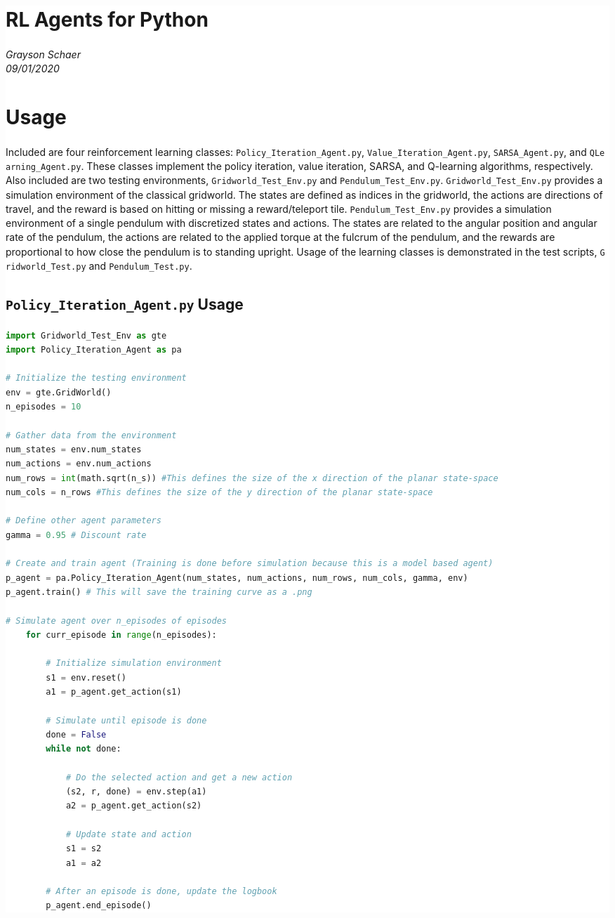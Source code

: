 # RL Agents for Python
_Grayson Schaer\
09/01/2020_

# Usage
Included are four reinforcement learning classes: `Policy_Iteration_Agent.py`, `Value_Iteration_Agent.py`, `SARSA_Agent.py`, and `QLearning_Agent.py`. These classes implement the policy iteration, value iteration, SARSA, and Q-learning algorithms, respectively. Also included are two testing environments, `Gridworld_Test_Env.py` and `Pendulum_Test_Env.py`. `Gridworld_Test_Env.py` provides a simulation environment of the classical gridworld. The states are defined as indices in the gridworld, the actions are directions of travel, and the reward is based on hitting or missing a reward/teleport tile. `Pendulum_Test_Env.py` provides a simulation environment of a single pendulum with discretized states and actions. The states are related to the angular position and angular rate of the pendulum, the actions are related to the applied torque at the fulcrum of the pendulum, and the rewards are proportional to how close the pendulum is to standing upright. Usage of the learning classes is demonstrated in the test scripts, `Gridworld_Test.py` and `Pendulum_Test.py`.

## `Policy_Iteration_Agent.py` Usage
```Python
import Gridworld_Test_Env as gte
import Policy_Iteration_Agent as pa

# Initialize the testing environment
env = gte.GridWorld()
n_episodes = 10

# Gather data from the environment
num_states = env.num_states
num_actions = env.num_actions
num_rows = int(math.sqrt(n_s)) #This defines the size of the x direction of the planar state-space
num_cols = n_rows #This defines the size of the y direction of the planar state-space

# Define other agent parameters
gamma = 0.95 # Discount rate

# Create and train agent (Training is done before simulation because this is a model based agent)
p_agent = pa.Policy_Iteration_Agent(num_states, num_actions, num_rows, num_cols, gamma, env)
p_agent.train() # This will save the training curve as a .png

# Simulate agent over n_episodes of episodes
    for curr_episode in range(n_episodes):

        # Initialize simulation environment
        s1 = env.reset()
        a1 = p_agent.get_action(s1)

        # Simulate until episode is done
        done = False
        while not done:

            # Do the selected action and get a new action
            (s2, r, done) = env.step(a1)
            a2 = p_agent.get_action(s2)

            # Update state and action
            s1 = s2
            a1 = a2

        # After an episode is done, update the logbook
        p_agent.end_episode()
```